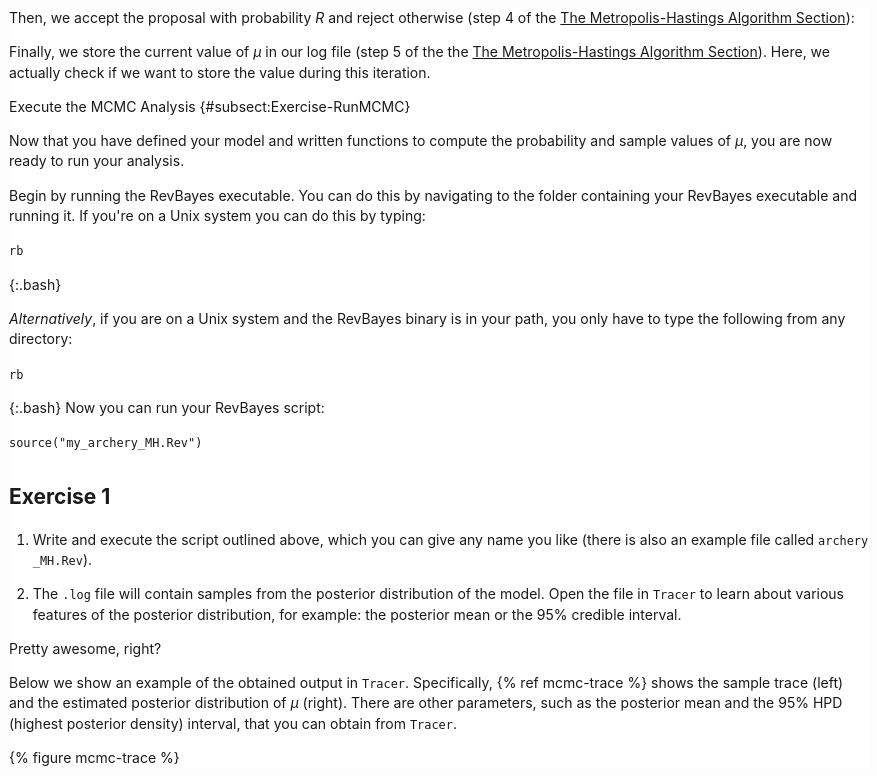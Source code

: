 Then, we accept the proposal with probability $R$ and reject otherwise
(step 4 of the [The Metropolis-Hastings Algorithm Section](#sect:MH_algorithm)):

Finally, we store the current value of $\mu$ in our log file (step
5 of the the [The Metropolis-Hastings Algorithm Section](#sect:MH_algorithm)). Here, we actually check if we want to store the value during this iteration.


Execute the MCMC Analysis {#subsect:Exercise-RunMCMC}

Now that you have defined your model and written functions to compute the probability and sample values of $\mu$, you are now ready to run your analysis. 

Begin by running the RevBayes executable. You can do this by navigating to the folder containing your RevBayes executable and running it. If you're on a Unix system you can do this by typing:

```
rb
```
{:.bash}

*Alternatively*, if you are on a Unix system and the RevBayes binary is in your path, you only have to type the following from any directory:

```
rb
```
{:.bash}
Now you can run your RevBayes script:

```
source("my_archery_MH.Rev")
```

Exercise 1
----------

1.  Write and execute the script outlined above, which you can give any
    name you like (there is also an example file
    called `archery_MH.Rev`).

2.  The `.log` file will contain samples from the posterior distribution
    of the model. Open the file in `Tracer` to learn about
    various features of the posterior distribution, for example: the
    posterior mean or the 95% credible interval.

Pretty awesome, right?

Below we show an example of the obtained output in
`Tracer`. Specifically, {% ref mcmc-trace %} shows
the sample trace (left) and the estimated posterior distribution of
$\mu$ (right). There are other parameters, such as the posterior mean
and the 95% HPD (highest posterior density) interval, that you can
obtain from `Tracer`.

{% figure mcmc-trace %}